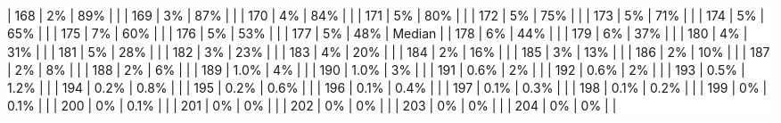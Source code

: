 | 168 | 2% | 89% |  |
| 169 | 3% | 87% |  |
| 170 | 4% | 84% |  |
| 171 | 5% | 80% |  |
| 172 | 5% | 75% |  |
| 173 | 5% | 71% |  |
| 174 | 5% | 65% |  |
| 175 | 7% | 60% |  |
| 176 | 5% | 53% |  |
| 177 | 5% | 48% | Median |
| 178 | 6% | 44% |  |
| 179 | 6% | 37% |  |
| 180 | 4% | 31% |  |
| 181 | 5% | 28% |  |
| 182 | 3% | 23% |  |
| 183 | 4% | 20% |  |
| 184 | 2% | 16% |  |
| 185 | 3% | 13% |  |
| 186 | 2% | 10% |  |
| 187 | 2% | 8% |  |
| 188 | 2% | 6% |  |
| 189 | 1.0% | 4% |  |
| 190 | 1.0% | 3% |  |
| 191 | 0.6% | 2% |  |
| 192 | 0.6% | 2% |  |
| 193 | 0.5% | 1.2% |  |
| 194 | 0.2% | 0.8% |  |
| 195 | 0.2% | 0.6% |  |
| 196 | 0.1% | 0.4% |  |
| 197 | 0.1% | 0.3% |  |
| 198 | 0.1% | 0.2% |  |
| 199 | 0% | 0.1% |  |
| 200 | 0% | 0.1% |  |
| 201 | 0% | 0% |  |
| 202 | 0% | 0% |  |
| 203 | 0% | 0% |  |
| 204 | 0% | 0% |  |